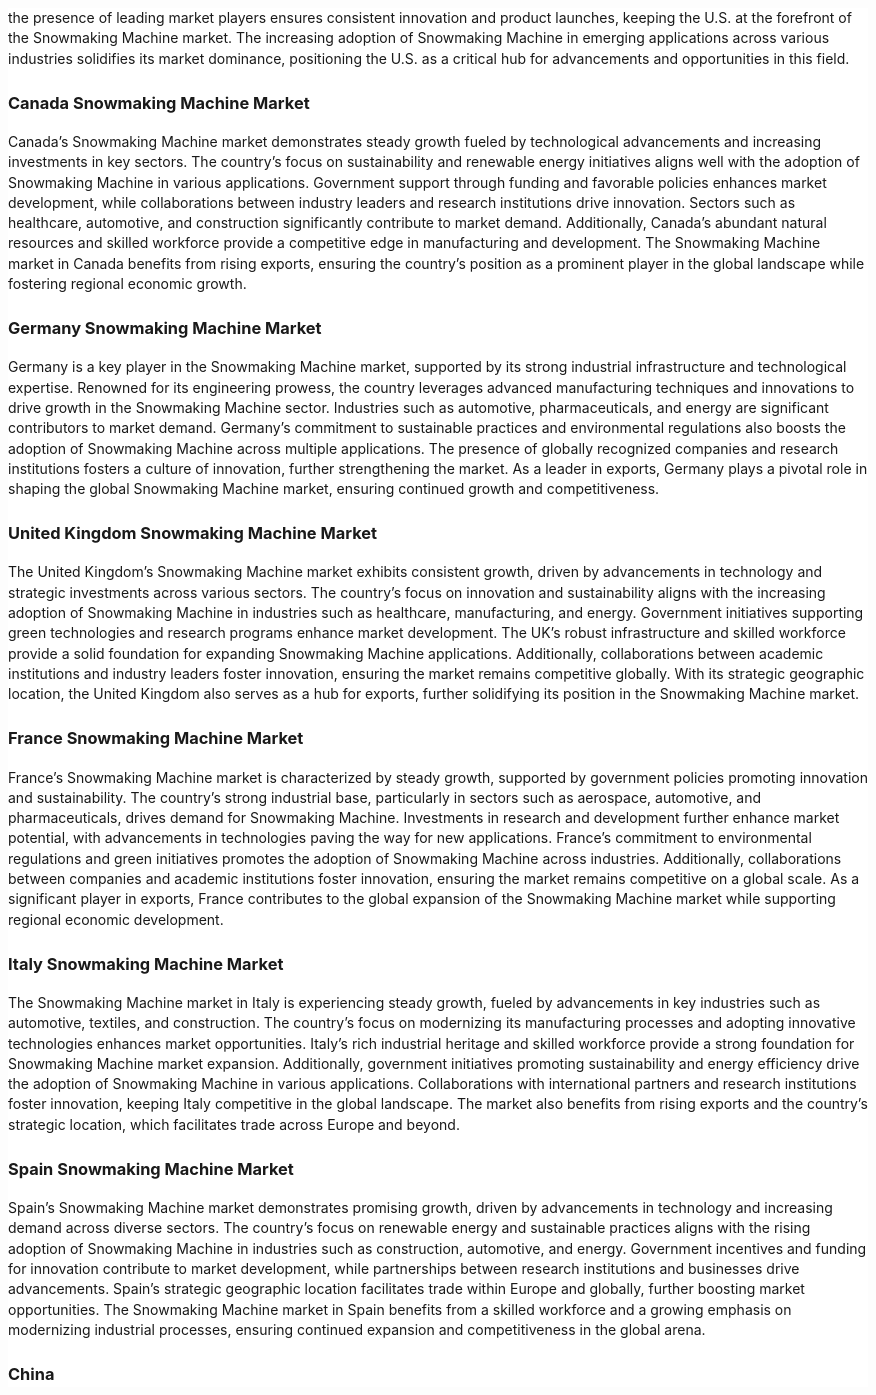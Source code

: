 the presence of leading market players ensures consistent innovation and product launches, keeping the U.S. at the forefront of the Snowmaking Machine market. The increasing adoption of Snowmaking Machine in emerging applications across various industries solidifies its market dominance, positioning the U.S. as a critical hub for advancements and opportunities in this field.</p><h3>Canada Snowmaking Machine Market</h3><p>Canada&rsquo;s Snowmaking Machine market demonstrates steady growth fueled by technological advancements and increasing investments in key sectors. The country&rsquo;s focus on sustainability and renewable energy initiatives aligns well with the adoption of Snowmaking Machine in various applications. Government support through funding and favorable policies enhances market development, while collaborations between industry leaders and research institutions drive innovation. Sectors such as healthcare, automotive, and construction significantly contribute to market demand. Additionally, Canada&rsquo;s abundant natural resources and skilled workforce provide a competitive edge in manufacturing and development. The Snowmaking Machine market in Canada benefits from rising exports, ensuring the country&rsquo;s position as a prominent player in the global landscape while fostering regional economic growth.</p><h3>Germany Snowmaking Machine Market</h3><p>Germany is a key player in the Snowmaking Machine market, supported by its strong industrial infrastructure and technological expertise. Renowned for its engineering prowess, the country leverages advanced manufacturing techniques and innovations to drive growth in the Snowmaking Machine sector. Industries such as automotive, pharmaceuticals, and energy are significant contributors to market demand. Germany&rsquo;s commitment to sustainable practices and environmental regulations also boosts the adoption of Snowmaking Machine across multiple applications. The presence of globally recognized companies and research institutions fosters a culture of innovation, further strengthening the market. As a leader in exports, Germany plays a pivotal role in shaping the global Snowmaking Machine market, ensuring continued growth and competitiveness.</p><h3>United Kingdom Snowmaking Machine Market</h3><p>The United Kingdom&rsquo;s Snowmaking Machine market exhibits consistent growth, driven by advancements in technology and strategic investments across various sectors. The country&rsquo;s focus on innovation and sustainability aligns with the increasing adoption of Snowmaking Machine in industries such as healthcare, manufacturing, and energy. Government initiatives supporting green technologies and research programs enhance market development. The UK&rsquo;s robust infrastructure and skilled workforce provide a solid foundation for expanding Snowmaking Machine applications. Additionally, collaborations between academic institutions and industry leaders foster innovation, ensuring the market remains competitive globally. With its strategic geographic location, the United Kingdom also serves as a hub for exports, further solidifying its position in the Snowmaking Machine market.</p><h3>France Snowmaking Machine Market</h3><p>France&rsquo;s Snowmaking Machine market is characterized by steady growth, supported by government policies promoting innovation and sustainability. The country&rsquo;s strong industrial base, particularly in sectors such as aerospace, automotive, and pharmaceuticals, drives demand for Snowmaking Machine. Investments in research and development further enhance market potential, with advancements in technologies paving the way for new applications. France&rsquo;s commitment to environmental regulations and green initiatives promotes the adoption of Snowmaking Machine across industries. Additionally, collaborations between companies and academic institutions foster innovation, ensuring the market remains competitive on a global scale. As a significant player in exports, France contributes to the global expansion of the Snowmaking Machine market while supporting regional economic development.</p><h3>Italy Snowmaking Machine Market</h3><p>The Snowmaking Machine market in Italy is experiencing steady growth, fueled by advancements in key industries such as automotive, textiles, and construction. The country&rsquo;s focus on modernizing its manufacturing processes and adopting innovative technologies enhances market opportunities. Italy&rsquo;s rich industrial heritage and skilled workforce provide a strong foundation for Snowmaking Machine market expansion. Additionally, government initiatives promoting sustainability and energy efficiency drive the adoption of Snowmaking Machine in various applications. Collaborations with international partners and research institutions foster innovation, keeping Italy competitive in the global landscape. The market also benefits from rising exports and the country&rsquo;s strategic location, which facilitates trade across Europe and beyond.</p><h3>Spain Snowmaking Machine Market</h3><p>Spain&rsquo;s Snowmaking Machine market demonstrates promising growth, driven by advancements in technology and increasing demand across diverse sectors. The country&rsquo;s focus on renewable energy and sustainable practices aligns with the rising adoption of Snowmaking Machine in industries such as construction, automotive, and energy. Government incentives and funding for innovation contribute to market development, while partnerships between research institutions and businesses drive advancements. Spain&rsquo;s strategic geographic location facilitates trade within Europe and globally, further boosting market opportunities. The Snowmaking Machine market in Spain benefits from a skilled workforce and a growing emphasis on modernizing industrial processes, ensuring continued expansion and competitiveness in the global arena.</p><h3>China
